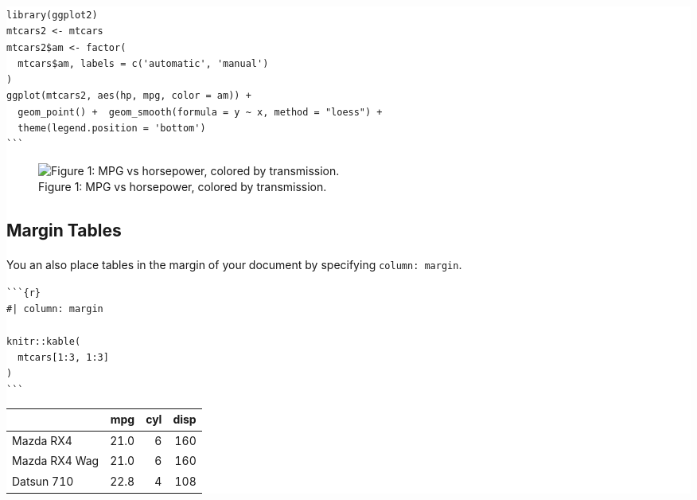     library(ggplot2)
    mtcars2 <- mtcars
    mtcars2$am <- factor(
      mtcars$am, labels = c('automatic', 'manual')
    )
    ggplot(mtcars2, aes(hp, mpg, color = am)) +
      geom_point() +  geom_smooth(formula = y ~ x, method = "loess") +
      theme(legend.position = 'bottom')
    ```

<figure>
<img src="index_files/figure-html/fig-mtcars-1.png"
class="img-fluid figure-img" width="672"
alt="Figure 1: MPG vs horsepower, colored by transmission." />
<figcaption aria-hidden="true">Figure 1: MPG vs horsepower, colored by
transmission.</figcaption>
</figure>

## Margin Tables

You an also place tables in the margin of your document by specifying
`column: margin`.

    ```{r}
    #| column: margin

    knitr::kable(
      mtcars[1:3, 1:3]
    )
    ```

<table class="table table-sm table-striped small">
<thead>
<tr class="header header">
<th style="text-align: left;"></th>
<th style="text-align: right;">mpg</th>
<th style="text-align: right;">cyl</th>
<th style="text-align: right;">disp</th>
</tr>
</thead>
<tbody>
<tr class="odd odd">
<td style="text-align: left;">Mazda RX4</td>
<td style="text-align: right;">21.0</td>
<td style="text-align: right;">6</td>
<td style="text-align: right;">160</td>
</tr>
<tr class="even even">
<td style="text-align: left;">Mazda RX4 Wag</td>
<td style="text-align: right;">21.0</td>
<td style="text-align: right;">6</td>
<td style="text-align: right;">160</td>
</tr>
<tr class="odd odd">
<td style="text-align: left;">Datsun 710</td>
<td style="text-align: right;">22.8</td>
<td style="text-align: right;">4</td>
<td style="text-align: right;">108</td>
</tr>
</tbody>
</table>
